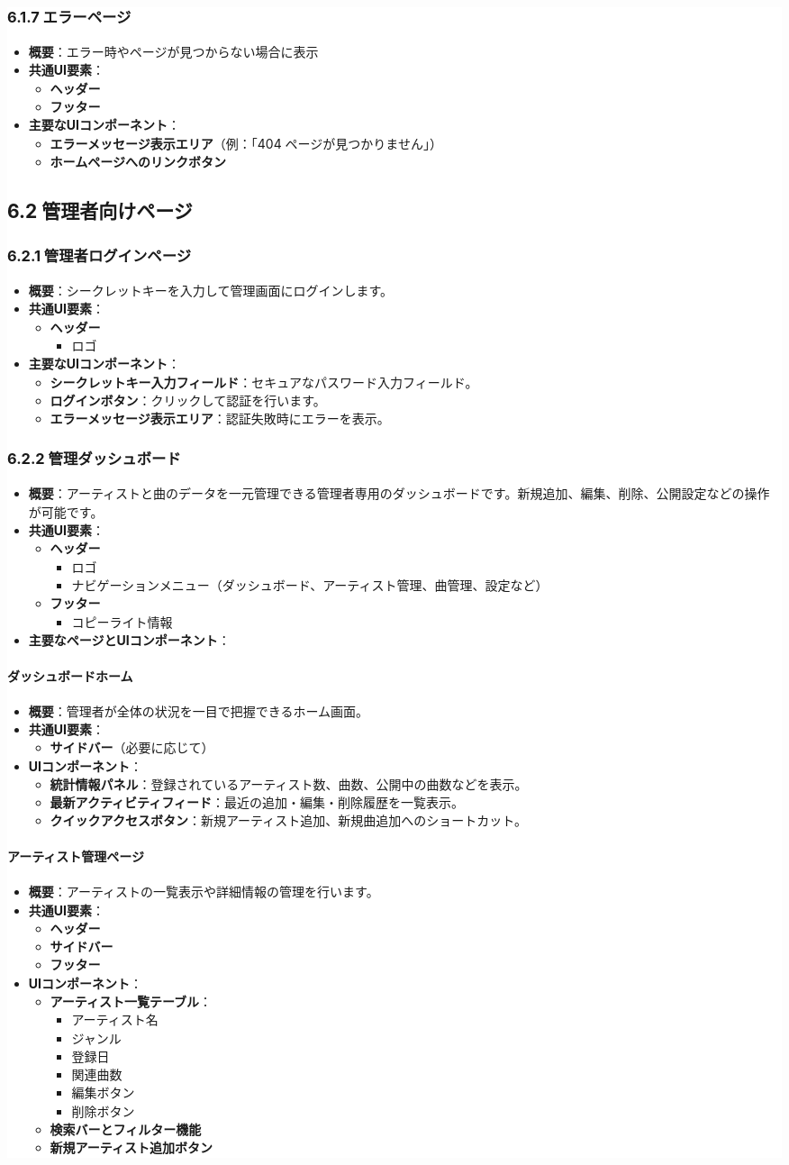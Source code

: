 
### 6.1.7 エラーページ

- **概要**：エラー時やページが見つからない場合に表示
- **共通UI要素**：
  - **ヘッダー**
  - **フッター**
- **主要なUIコンポーネント**：
  - **エラーメッセージ表示エリア**（例：「404 ページが見つかりません」）
  - **ホームページへのリンクボタン**

## 6.2 管理者向けページ

### 6.2.1 管理者ログインページ

- **概要**：シークレットキーを入力して管理画面にログインします。
- **共通UI要素**：
  - **ヘッダー**
    - ロゴ
- **主要なUIコンポーネント**：
  - **シークレットキー入力フィールド**：セキュアなパスワード入力フィールド。
  - **ログインボタン**：クリックして認証を行います。
  - **エラーメッセージ表示エリア**：認証失敗時にエラーを表示。

### 6.2.2 管理ダッシュボード

- **概要**：アーティストと曲のデータを一元管理できる管理者専用のダッシュボードです。新規追加、編集、削除、公開設定などの操作が可能です。
- **共通UI要素**：
  - **ヘッダー**
    - ロゴ
    - ナビゲーションメニュー（ダッシュボード、アーティスト管理、曲管理、設定など）
  - **フッター**
    - コピーライト情報
- **主要なページとUIコンポーネント**：

#### ダッシュボードホーム

- **概要**：管理者が全体の状況を一目で把握できるホーム画面。
- **共通UI要素**：
  - **サイドバー**（必要に応じて）
- **UIコンポーネント**：
  - **統計情報パネル**：登録されているアーティスト数、曲数、公開中の曲数などを表示。
  - **最新アクティビティフィード**：最近の追加・編集・削除履歴を一覧表示。
  - **クイックアクセスボタン**：新規アーティスト追加、新規曲追加へのショートカット。

#### アーティスト管理ページ

- **概要**：アーティストの一覧表示や詳細情報の管理を行います。
- **共通UI要素**：
  - **ヘッダー**
  - **サイドバー**
  - **フッター**
- **UIコンポーネント**：
  - **アーティスト一覧テーブル**：
    - アーティスト名
    - ジャンル
    - 登録日
    - 関連曲数
    - 編集ボタン
    - 削除ボタン
  - **検索バーとフィルター機能**
  - **新規アーティスト追加ボタン**
